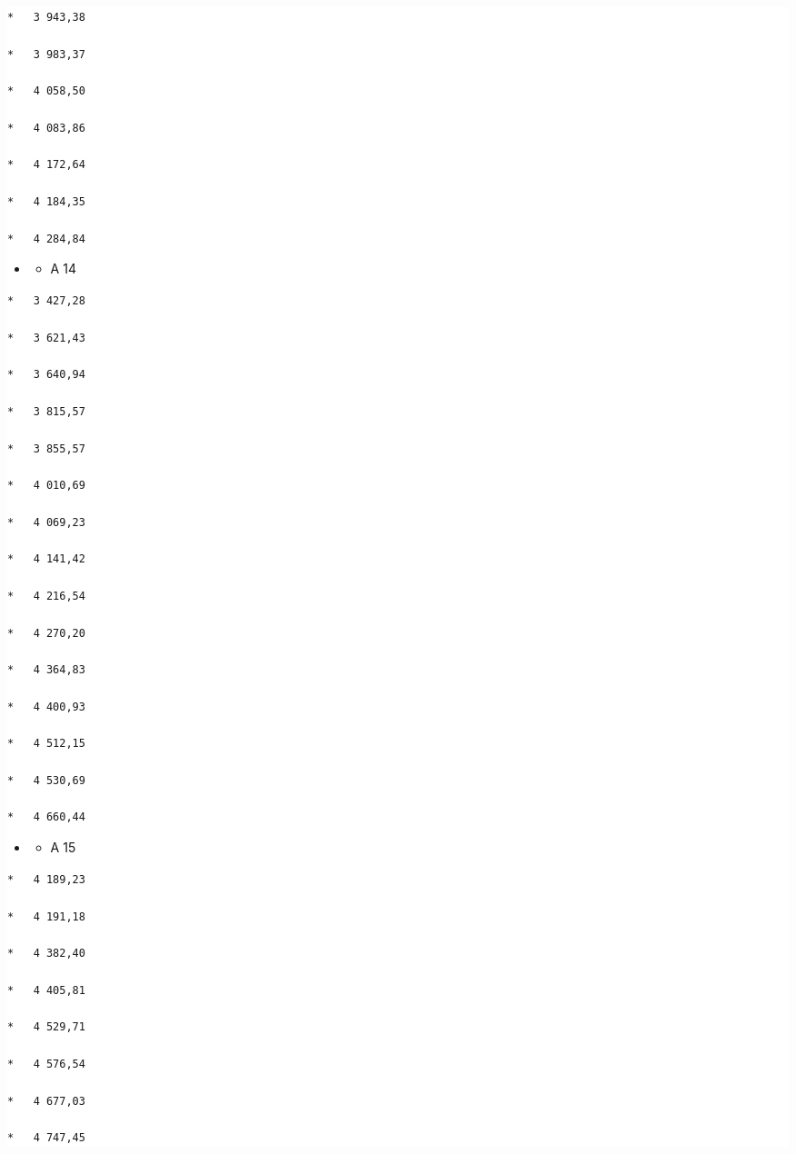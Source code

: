     *   3 943,38

    *   3 983,37

    *   4 058,50

    *   4 083,86

    *   4 172,64

    *   4 184,35

    *   4 284,84


*    *   A 14

    *   3 427,28

    *   3 621,43

    *   3 640,94

    *   3 815,57

    *   3 855,57

    *   4 010,69

    *   4 069,23

    *   4 141,42

    *   4 216,54

    *   4 270,20

    *   4 364,83

    *   4 400,93

    *   4 512,15

    *   4 530,69

    *   4 660,44


*    *   A 15

    *   4 189,23

    *   4 191,18

    *   4 382,40

    *   4 405,81

    *   4 529,71

    *   4 576,54

    *   4 677,03

    *   4 747,45
